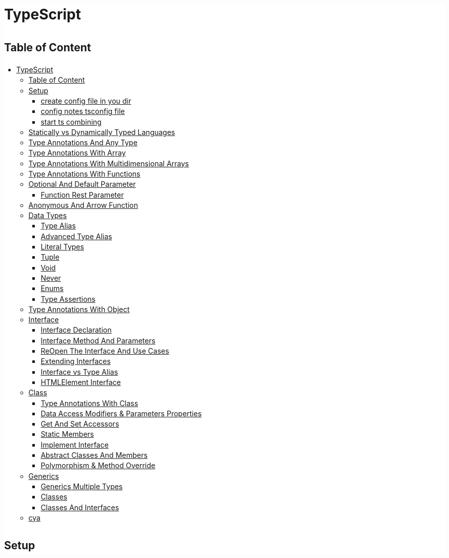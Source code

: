 # TypeScript

## Table of Content

- [TypeScript](#typescript)
  - [Table of Content](#table-of-content)
  - [Setup](#setup)
    - [create config file in you dir](#create-config-file-in-you-dir)
    - [config notes tsconfig file](#config-notes-tsconfig-file)
    - [start ts combining](#start-ts-combining)
  - [Statically vs Dynamically Typed Languages](#statically-vs-dynamically-typed-languages)
  - [Type Annotations And Any Type](#type-annotations-and-any-type)
  - [Type Annotations With Array](#type-annotations-with-array)
  - [Type Annotations With Multidimensional Arrays](#type-annotations-with-multidimensional-arrays)
  - [Type Annotations With Functions](#type-annotations-with-functions)
  - [Optional And Default Parameter](#optional-and-default-parameter)
    - [Function Rest Parameter](#function-rest-parameter)
  - [Anonymous And Arrow Function](#anonymous-and-arrow-function)
  - [Data Types](#data-types)
    - [Type Alias](#type-alias)
    - [Advanced Type Alias](#advanced-type-alias)
    - [Literal Types](#literal-types)
    - [Tuple](#tuple)
    - [Void](#void)
    - [Never](#never)
    - [Enums](#enums)
    - [Type Assertions](#type-assertions)
  - [Type Annotations With Object](#type-annotations-with-object)
  - [Interface](#interface)
    - [Interface Declaration](#interface-declaration)
    - [Interface Method And Parameters](#interface-method-and-parameters)
    - [ReOpen The Interface And Use Cases](#reopen-the-interface-and-use-cases)
    - [Extending Interfaces](#extending-interfaces)
    - [Interface vs Type Alias](#interface-vs-type-alias)
    - [HTMLElement Interface](#htmlelement-interface)
  - [Class](#class)
    - [Type Annotations With Class](#type-annotations-with-class)
    - [Data Access Modifiers \& Parameters Properties](#data-access-modifiers--parameters-properties)
    - [Get And Set Accessors](#get-and-set-accessors)
    - [Static Members](#static-members)
    - [Implement Interface](#implement-interface)
    - [Abstract Classes And Members](#abstract-classes-and-members)
    - [Polymorphism \& Method Override](#polymorphism--method-override)
  - [Generics](#generics)
    - [Generics Multiple Types](#generics-multiple-types)
    - [Classes](#classes)
    - [Classes And Interfaces](#classes-and-interfaces)
  - [cya](#cya)

## Setup
